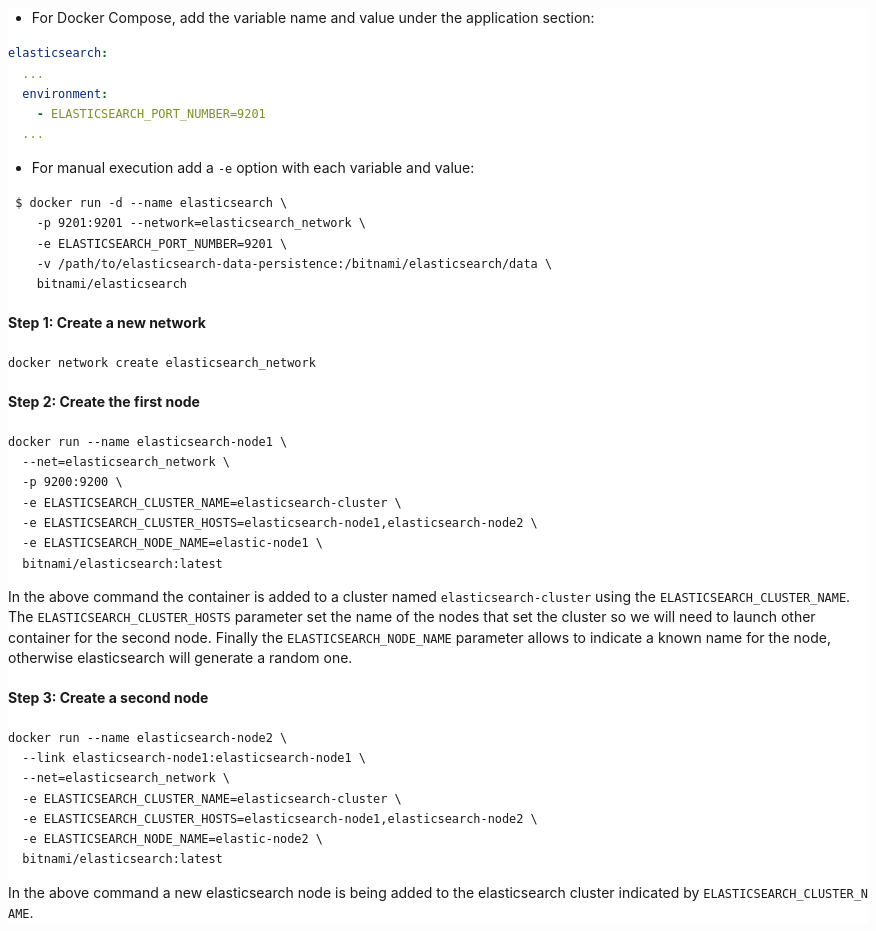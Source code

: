 - For Docker Compose, add the variable name and value under the application section:

```yaml
elasticsearch:
  ...
  environment:
    - ELASTICSEARCH_PORT_NUMBER=9201
  ...
```

- For manual execution add a `-e` option with each variable and value:

```console
 $ docker run -d --name elasticsearch \
    -p 9201:9201 --network=elasticsearch_network \
    -e ELASTICSEARCH_PORT_NUMBER=9201 \
    -v /path/to/elasticsearch-data-persistence:/bitnami/elasticsearch/data \
    bitnami/elasticsearch
```

#### Step 1: Create a new network

```console
docker network create elasticsearch_network
```

#### Step 2: Create the first node

```console
docker run --name elasticsearch-node1 \
  --net=elasticsearch_network \
  -p 9200:9200 \
  -e ELASTICSEARCH_CLUSTER_NAME=elasticsearch-cluster \
  -e ELASTICSEARCH_CLUSTER_HOSTS=elasticsearch-node1,elasticsearch-node2 \
  -e ELASTICSEARCH_NODE_NAME=elastic-node1 \
  bitnami/elasticsearch:latest
```

In the above command the container is added to a cluster named `elasticsearch-cluster` using the `ELASTICSEARCH_CLUSTER_NAME`. The `ELASTICSEARCH_CLUSTER_HOSTS` parameter set the name of the nodes that set the cluster so we will need to launch other container for the second node. Finally the `ELASTICSEARCH_NODE_NAME` parameter allows to indicate a known name for the node, otherwise elasticsearch will generate a random one.

#### Step 3: Create a second node

```console
docker run --name elasticsearch-node2 \
  --link elasticsearch-node1:elasticsearch-node1 \
  --net=elasticsearch_network \
  -e ELASTICSEARCH_CLUSTER_NAME=elasticsearch-cluster \
  -e ELASTICSEARCH_CLUSTER_HOSTS=elasticsearch-node1,elasticsearch-node2 \
  -e ELASTICSEARCH_NODE_NAME=elastic-node2 \
  bitnami/elasticsearch:latest
```

In the above command a new elasticsearch node is being added to the elasticsearch cluster indicated by `ELASTICSEARCH_CLUSTER_NAME`.
